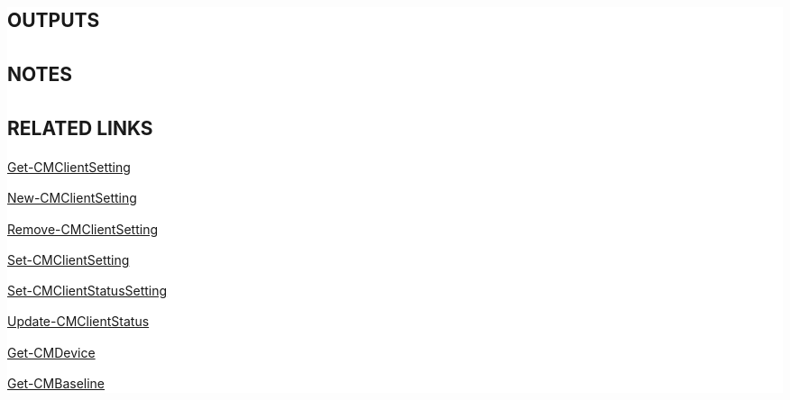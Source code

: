 ## OUTPUTS

## NOTES

## RELATED LINKS

[Get-CMClientSetting](Get-CMClientSetting.md)

[New-CMClientSetting](New-CMClientSetting.md)

[Remove-CMClientSetting](Remove-CMClientSetting.md)

[Set-CMClientSetting](Set-CMClientSetting.md)

[Set-CMClientStatusSetting](Set-CMClientStatusSetting.md)

[Update-CMClientStatus](Update-CMClientStatus.md)

[Get-CMDevice](Get-CMDevice.md)

[Get-CMBaseline](Get-CMBaseline.md)


